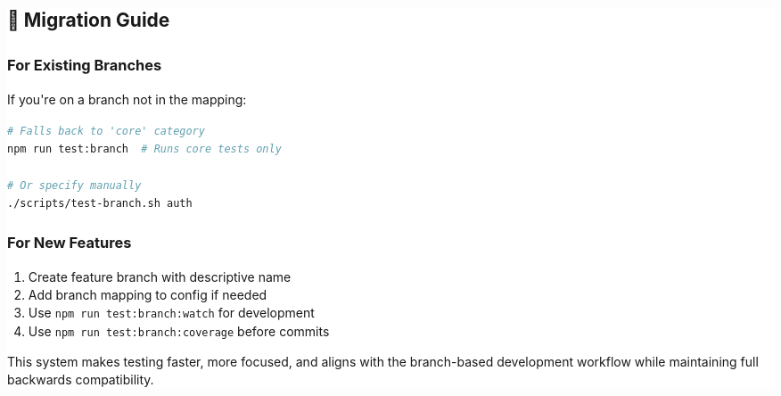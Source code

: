 ## 🔄 Migration Guide

### For Existing Branches

If you're on a branch not in the mapping:

```bash
# Falls back to 'core' category
npm run test:branch  # Runs core tests only

# Or specify manually
./scripts/test-branch.sh auth
```

### For New Features

1. Create feature branch with descriptive name
2. Add branch mapping to config if needed
3. Use `npm run test:branch:watch` for development
4. Use `npm run test:branch:coverage` before commits

This system makes testing faster, more focused, and aligns with the branch-based development workflow while maintaining full backwards compatibility.
